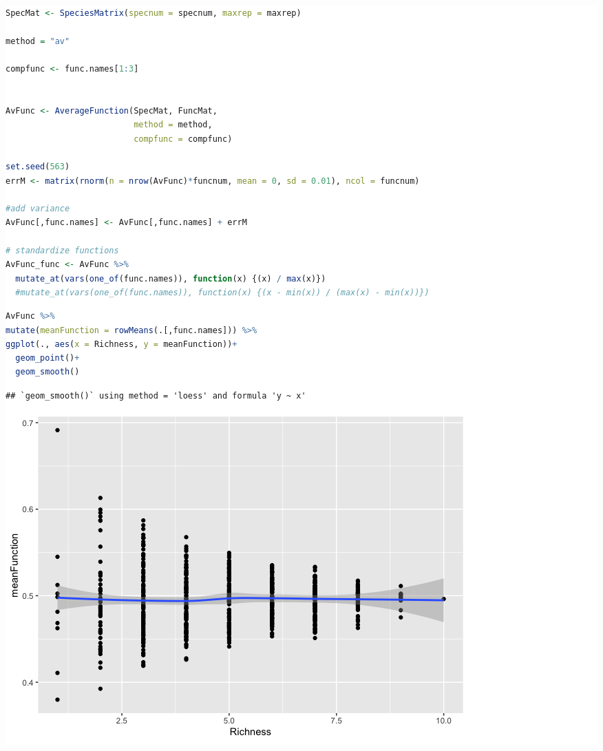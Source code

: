 ``` r
SpecMat <- SpeciesMatrix(specnum = specnum, maxrep = maxrep)

method = "av"

compfunc <- func.names[1:3]


AvFunc <- AverageFunction(SpecMat, FuncMat,
                          method = method, 
                          compfunc = compfunc)

set.seed(563)
errM <- matrix(rnorm(n = nrow(AvFunc)*funcnum, mean = 0, sd = 0.01), ncol = funcnum)

#add variance
AvFunc[,func.names] <- AvFunc[,func.names] + errM

# standardize functions 
AvFunc_func <- AvFunc %>% 
  mutate_at(vars(one_of(func.names)), function(x) {(x) / max(x)})
  #mutate_at(vars(one_of(func.names)), function(x) {(x - min(x)) / (max(x) - min(x))})
```

``` r
AvFunc %>%
mutate(meanFunction = rowMeans(.[,func.names])) %>% 
ggplot(., aes(x = Richness, y = meanFunction))+
  geom_point()+
  geom_smooth()
```

    ## `geom_smooth()` using method = 'loess' and formula 'y ~ x'

![](Effect_of_N_func_and_N_spec_on_slopes_files/figure-gfm/unnamed-chunk-2-1.png)
